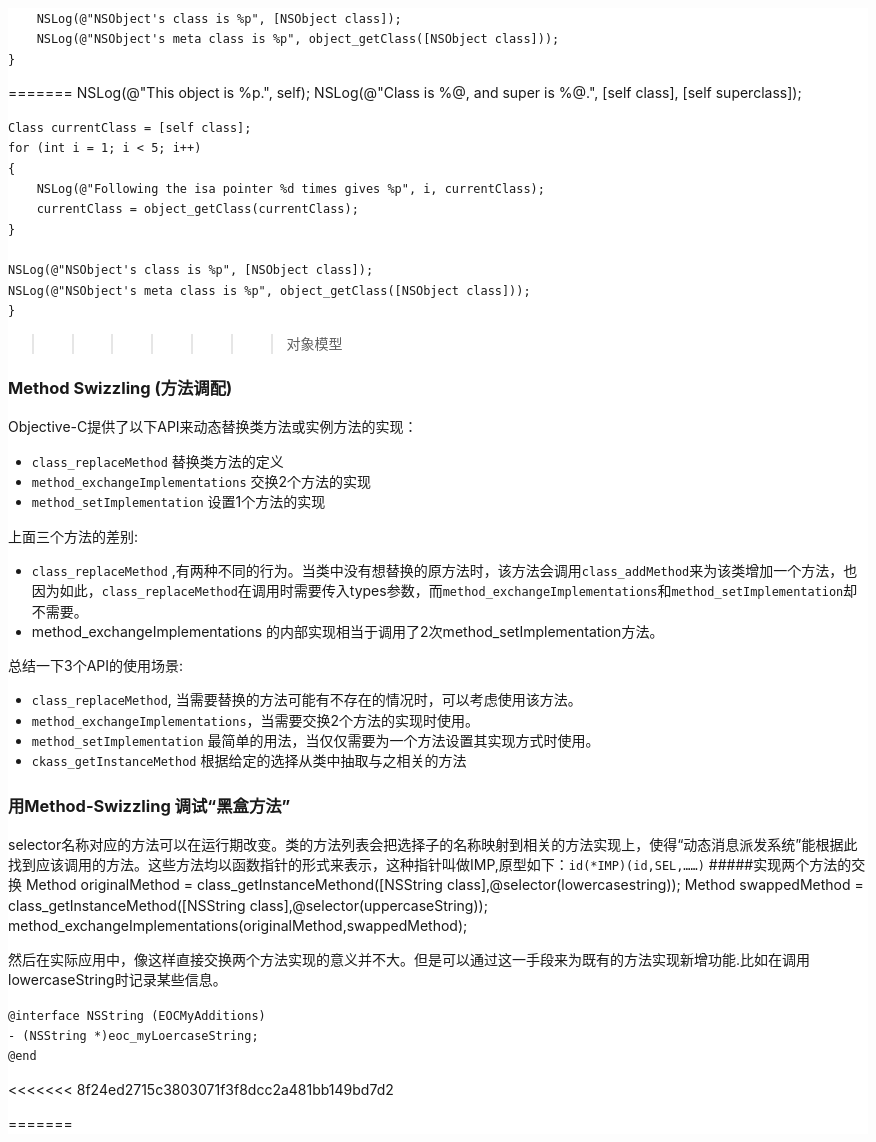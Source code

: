         NSLog(@"NSObject's class is %p", [NSObject class]);
        NSLog(@"NSObject's meta class is %p", object_getClass([NSObject class]));
    }
    
=======
	NSLog(@"This object is %p.", self);
	NSLog(@"Class is %@, and super is %@.", [self class], [self superclass]);

	Class currentClass = [self class];
	for (int i = 1; i < 5; i++)
	{
	    NSLog(@"Following the isa pointer %d times gives %p", i, currentClass);
	    currentClass = object_getClass(currentClass);
	}

	NSLog(@"NSObject's class is %p", [NSObject class]);
	NSLog(@"NSObject's meta class is %p", object_getClass([NSObject class]));
    }

>>>>>>> 对象模型
### Method Swizzling (方法调配)
Objective-C提供了以下API来动态替换类方法或实例方法的实现：
- `class_replaceMethod` 替换类方法的定义
- `method_exchangeImplementations` 交换2个方法的实现
- `method_setImplementation` 设置1个方法的实现

上面三个方法的差别:

- `class_replaceMethod` ,有两种不同的行为。当类中没有想替换的原方法时，该方法会调用`class_addMethod`来为该类增加一个方法，也因为如此，`class_replaceMethod`在调用时需要传入types参数，而`method_exchangeImplementations`和`method_setImplementation`却不需要。
- method_exchangeImplementations 的内部实现相当于调用了2次method_setImplementation方法。

总结一下3个API的使用场景:
- `class_replaceMethod`, 当需要替换的方法可能有不存在的情况时，可以考虑使用该方法。
- `method_exchangeImplementations`，当需要交换2个方法的实现时使用。
- `method_setImplementation` 最简单的用法，当仅仅需要为一个方法设置其实现方式时使用。
- `ckass_getInstanceMethod` 根据给定的选择从类中抽取与之相关的方法

### 用Method-Swizzling 调试“黑盒方法”
selector名称对应的方法可以在运行期改变。类的方法列表会把选择子的名称映射到相关的方法实现上，使得“动态消息派发系统”能根据此找到应该调用的方法。这些方法均以函数指针的形式来表示，这种指针叫做IMP,原型如下：`id(*IMP)(id,SEL,……)`
#####实现两个方法的交换
    Method originalMethod = class_getInstanceMethond([NSString class],@selector(lowercasestring));
    Method swappedMethod = class_getInstanceMethod([NSString class],@selector(uppercaseString));
    method_exchangeImplementations(originalMethod,swappedMethod);

然后在实际应用中，像这样直接交换两个方法实现的意义并不大。但是可以通过这一手段来为既有的方法实现新增功能.比如在调用lowercaseString时记录某些信息。

    @interface NSString (EOCMyAdditions)
    - (NSString *)eoc_myLoercaseString;
    @end
<<<<<<< 8f24ed2715c3803071f3f8dcc2a481bb149bd7d2
    
=======
